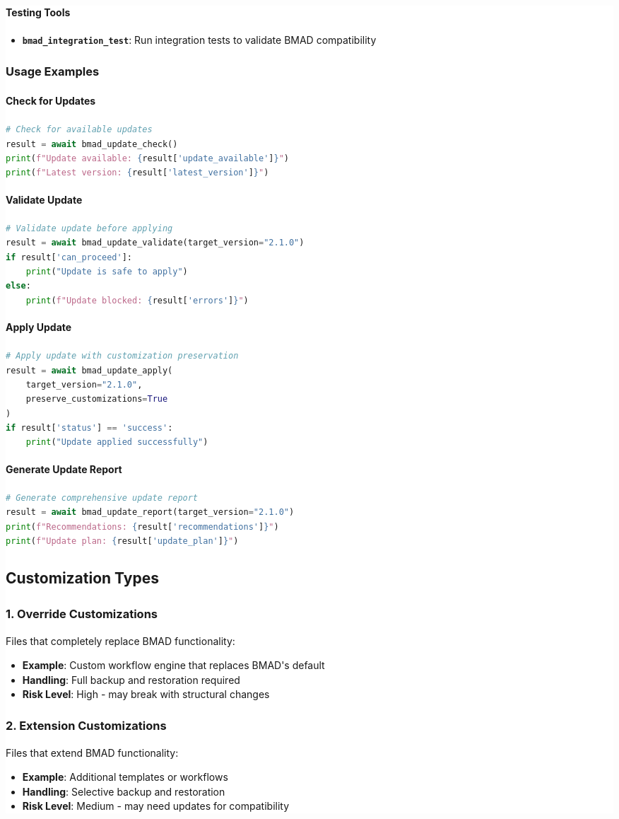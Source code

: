 #### Testing Tools
- **`bmad_integration_test`**: Run integration tests to validate BMAD compatibility

### Usage Examples

#### Check for Updates
```python
# Check for available updates
result = await bmad_update_check()
print(f"Update available: {result['update_available']}")
print(f"Latest version: {result['latest_version']}")
```

#### Validate Update
```python
# Validate update before applying
result = await bmad_update_validate(target_version="2.1.0")
if result['can_proceed']:
    print("Update is safe to apply")
else:
    print(f"Update blocked: {result['errors']}")
```

#### Apply Update
```python
# Apply update with customization preservation
result = await bmad_update_apply(
    target_version="2.1.0",
    preserve_customizations=True
)
if result['status'] == 'success':
    print("Update applied successfully")
```

#### Generate Update Report
```python
# Generate comprehensive update report
result = await bmad_update_report(target_version="2.1.0")
print(f"Recommendations: {result['recommendations']}")
print(f"Update plan: {result['update_plan']}")
```

## Customization Types

### 1. Override Customizations
Files that completely replace BMAD functionality:
- **Example**: Custom workflow engine that replaces BMAD's default
- **Handling**: Full backup and restoration required
- **Risk Level**: High - may break with structural changes

### 2. Extension Customizations
Files that extend BMAD functionality:
- **Example**: Additional templates or workflows
- **Handling**: Selective backup and restoration
- **Risk Level**: Medium - may need updates for compatibility
